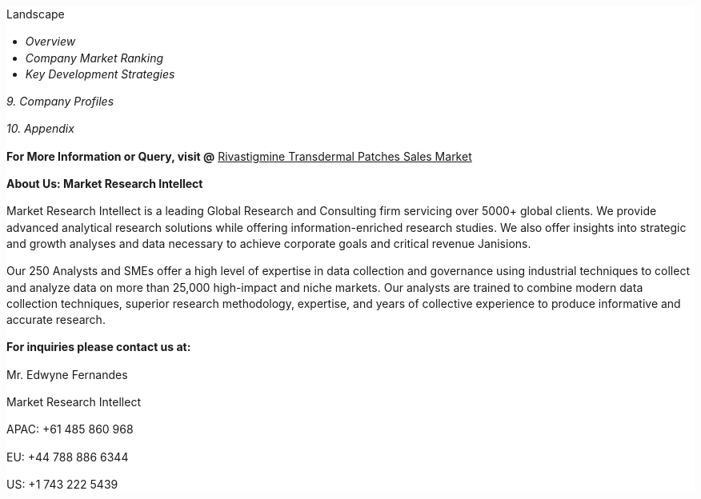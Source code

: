 Landscape</span></em></p><ul><li><em><span class="">Overview</span></em></li><li><em><span class="">Company Market Ranking</span></em></li><li><em><span class="">Key Development Strategies</span></em></li></ul><p><em><span class="font-[700]">9. Company Profiles</span></em></p><p><em><span class="font-[700]">10. Appendix</span></em></p><p><span class="font-[700]"><strong>For More Information or Query, visit&nbsp;@</strong>&nbsp;</span><span class="font-[700]"><a href="https://www.marketresearchintellect.com/product/global-rivastigmine-transdermal-patches-sales-market/?utm_source=Linkedin&utm_medium=808" target="_blank" data-tracking-control-name="article-ssr-frontend-pulse_little-text-block" data-tracking-will-navigate="" data-test-link="">Rivastigmine Transdermal Patches Sales Market</a></span></p><p><strong><span class="font-[700]">About Us: Market Research Intellect</span></strong></p><p><span class="">Market Research Intellect is a leading Global Research and Consulting firm servicing over 5000+ global clients. We provide advanced analytical research solutions while offering information-enriched research studies.&nbsp;</span>We also offer insights into strategic and growth analyses and data necessary to achieve corporate goals and critical revenue Janisions.</p><p><span class="">Our 250 Analysts and SMEs offer a high level of expertise in data collection and governance using industrial techniques to collect and analyze data on more than 25,000 high-impact and niche markets. Our analysts are trained to combine modern data collection techniques, superior research methodology, expertise, and years of collective experience to produce informative and accurate research.</span></p><p><strong>For inquiries please contact us at:</strong></p><p>Mr. Edwyne Fernandes</p><p>Market Research Intellect</p><p>APAC: +61 485 860 968</p><p>EU: +44 788 886 6344</p><p>US: +1 743 222 5439</p>
